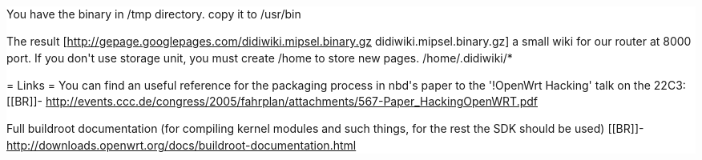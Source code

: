 You have the binary in /tmp directory. copy it to /usr/bin

The result \[<http://gepage.googlepages.com/didiwiki.mipsel.binary.gz>
didiwiki.mipsel.binary.gz\] a small wiki for our router at 8000 port. If
you don't use storage unit, you must create /home to store new pages.
/home/.didiwiki/\*

= Links = You can find an useful reference for the packaging process in
nbd's paper to the '!OpenWrt Hacking' talk on the 22C3: \[\[BR\]\]-
<http://events.ccc.de/congress/2005/fahrplan/attachments/567-Paper_HackingOpenWRT.pdf>

Full buildroot documentation (for compiling kernel modules and such
things, for the rest the SDK should be used) \[\[BR\]\]-
<http://downloads.openwrt.org/docs/buildroot-documentation.html>
